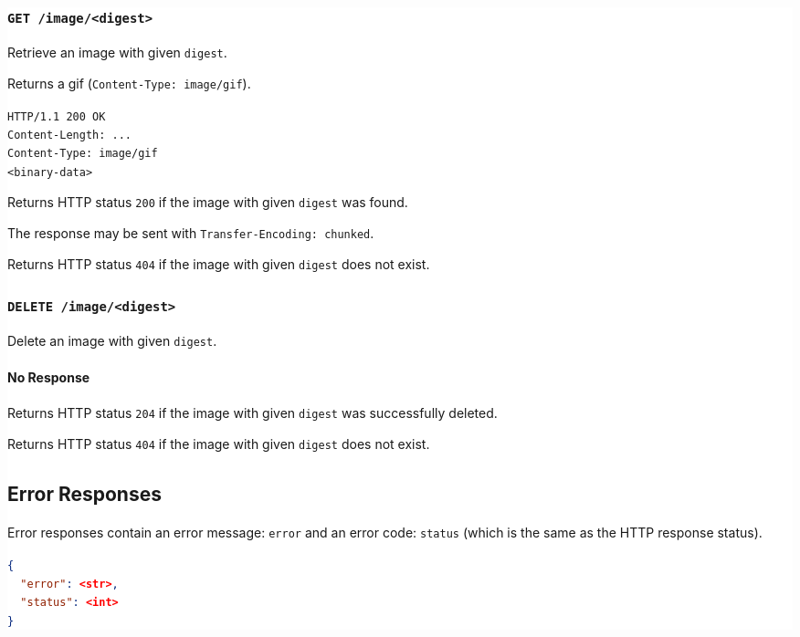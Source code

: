 ### `GET /image/<digest>`
Retrieve an image with given `digest`.

Returns a gif (`Content-Type: image/gif`).

```
HTTP/1.1 200 OK
Content-Length: ...
Content-Type: image/gif
<binary-data>
```

Returns HTTP status `200` if the image with given `digest` was found.

The response may be sent with ``Transfer-Encoding: chunked``.

Returns HTTP status `404` if the image with given `digest` does not exist.

### `DELETE /image/<digest>`
Delete an image with given `digest`.

#### No Response

Returns HTTP status `204` if the image with given `digest` was successfully deleted.

Returns HTTP status `404` if the image with given `digest` does not exist.

## Error Responses
Error responses contain an error message: ``error`` and an error code: ``status`` 
(which is the same as the HTTP response status).

```json
{
  "error": <str>,
  "status": <int>
}
```
